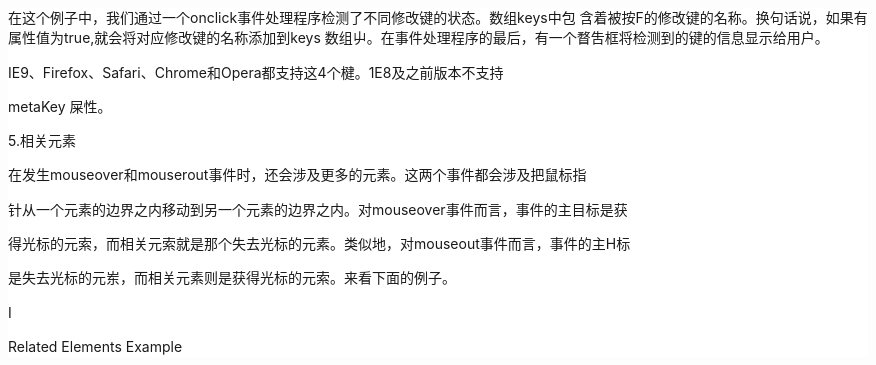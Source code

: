 在这个例子中，我们通过一个onclick事件处理程序检测了不同修改键的状态。数组keys中包 含着被按F的修改键的名称。换句话说，如果有属性值为true,就会将对应修改键的名称添加到keys 数组屮。在事件处理程序的最后，有一个瞀吿框将检测到的键的信息显示给用户。

IE9、Firefox、Safari、Chrome和Opera都支持这4个楗。1E8及之前版本不支持

metaKey 屎性。

5.相关元素

在发生mouseover和mouserout事件时，还会涉及更多的元素。这两个事件都会涉及把鼠标指

针从一个元素的边界之内移动到另一个元素的边界之内。对mouseover事件而言，事件的主目标是获

得光标的元索，而相关元索就是那个失去光标的元素。类似地，对mouseout事件而言，事件的主H标

是失去光标的元岽，而相关元素则是获得光标的元索。来看下面的例子。

<!DOCTYPE html>

I <html>

<head>

<citle>Related Elements Example</title>

</head>

<body>

<div id='myDiv" style="background-color：red;height：lOOpx;width:lOOpx;"></div>

</body>

</html>

RelatedElementsExampleOl ,htm

这个例子会在页面上显示一元索。如果鼠标指针一开始位于这个<31〃>元索上，然后移出 丁这个元素，那么就会在<div>元素上触发mouseout事件，相关元素就是<body>元素。与此同时， <body>S素上面会触发mouseover事件，而相关元素变成了<div>o

DOM通过event对象的relatedTarget属性提供了相关元素的信息。&个厲性只对于mouseover 和mouseout事件才包含值;对于其他事件，这个屈性的值是nullcIE8及之前版本不支持relatedTarget 属性，但提供了保存着同样信息的不同属性。在mouseover事件触发时，正的f romElement厲性中保 存了相关元索；在mouseout事件触发时，IE的toElement属性中保存着相关元素。（IE9支持所有这些 属性。）可以把下面这个跨浏览器取得相关元素的方法添加到EventUtil对象中。

var EventUtil = {

//省略了其他代码

getRelatedTarget: function(event)< if (event.relatedTarget){

return event.relatedTarget; } else if (event.toElement){

return event.toElement;

} else if (event. £rozoElement) {

return event.fromElement;

} else {

return null;

}

//雇略了其他代码
